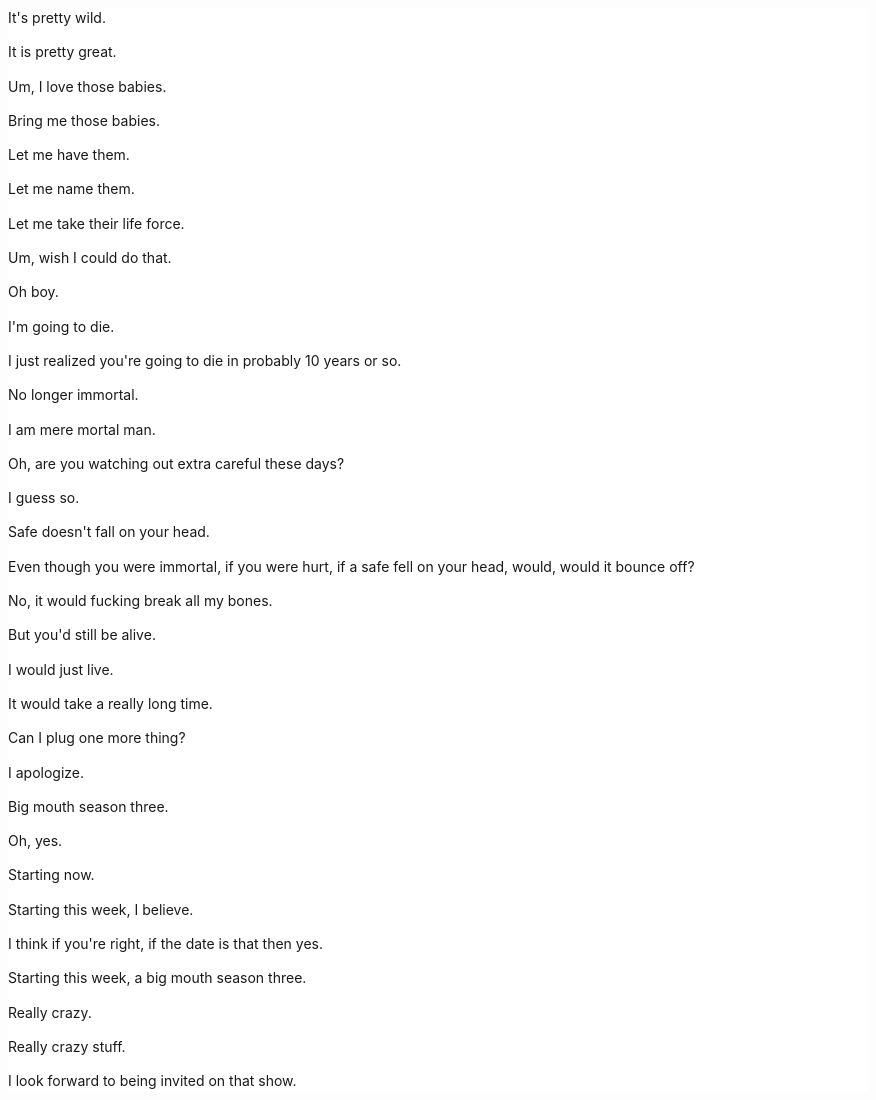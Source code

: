 It's pretty wild.

It is pretty great.

Um, I love those babies.

Bring me those babies.

Let me have them.

Let me name them.

Let me take their life force.

Um, wish I could do that.

Oh boy.

I'm going to die.

I just realized you're going to die in probably 10 years or so.

No longer immortal.

I am mere mortal man.

Oh, are you watching out extra careful these days?

I guess so.

Safe doesn't fall on your head.

Even though you were immortal, if you were hurt, if a safe fell on your head, would, would it bounce off?

No, it would fucking break all my bones.

But you'd still be alive.

I would just live.

It would take a really long time.

Can I plug one more thing?

I apologize.

Big mouth season three.

Oh, yes.

Starting now.

Starting this week, I believe.

I think if you're right, if the date is that then yes.

Starting this week, a big mouth season three.

Really crazy.

Really crazy stuff.

I look forward to being invited on that show.
